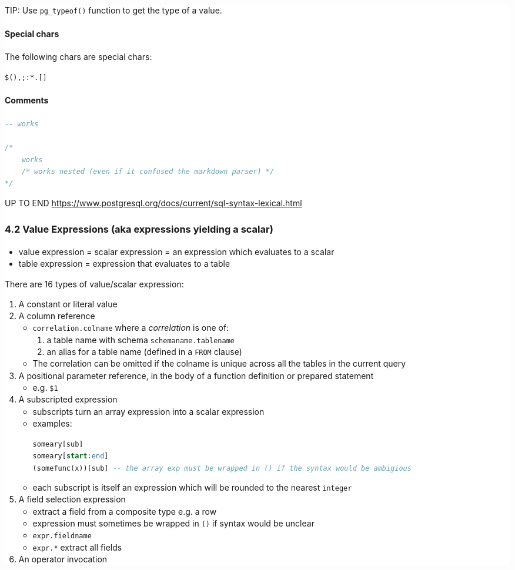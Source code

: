 TIP: Use `pg_typeof()` function to get the type of a value.

#### Special chars

The following chars are special chars:

```
$(),;:*.[]
```

#### Comments

```sql
-- works

/*
    works
    /* works nested (even if it confused the markdown parser) */
*/
```

UP TO END https://www.postgresql.org/docs/current/sql-syntax-lexical.html

### 4.2 Value Expressions (aka expressions yielding a scalar)

- value expression = scalar expression = an expression which evaluates to a
  scalar
- table expression = expression that evaluates to a table

There are 16 types of value/scalar expression:

1. A constant or literal value
1. A column reference
    - `correlation.colname` where a _correlation_ is one of:
        1. a table name with schema `schemaname.tablename`
        1. an alias for a table name (defined in a `FROM` clause)
    - The correlation can be omitted if the colname is unique across all the
      tables in the current query
1. A positional parameter reference, in the body of a function definition or
   prepared statement
    - e.g. `$1`
1. A subscripted expression
    - subscripts turn an array expression into a scalar expression
    - examples:
        ```sql
        someary[sub]
        someary[start:end]
        (somefunc(x))[sub] -- the array exp must be wrapped in () if the syntax would be ambigious
        ```
    - each subscript is itself an expression which will be rounded to the
      nearest `integer`
1. A field selection expression
    - extract a field from a composite type e.g. a row
    - expression must sometimes be wrapped in `()` if syntax would be unclear
    - `expr.fieldname`
    - `expr.*` extract all fields
1. An operator invocation
